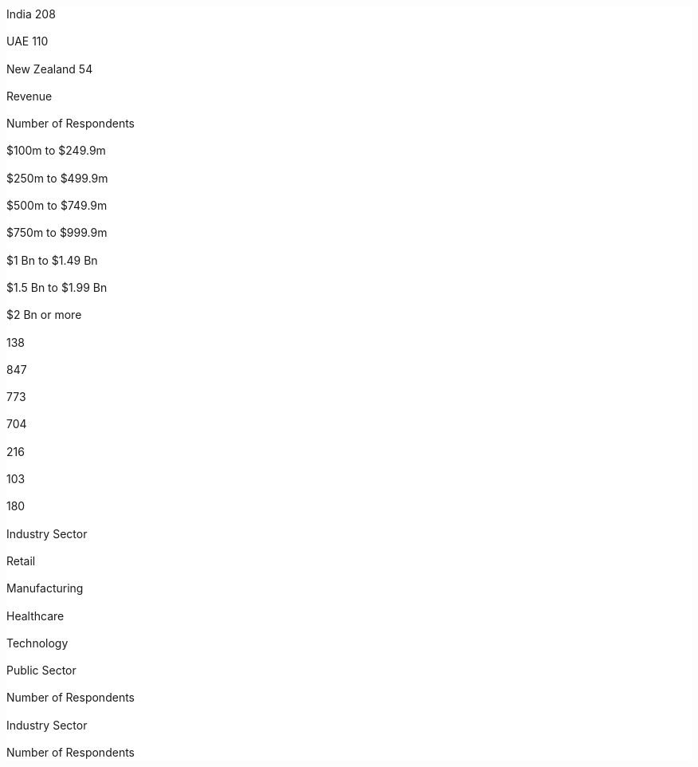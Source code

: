 India
208

UAE
110

New Zealand
54

Revenue 

Number of
Respondents

 $100m to $249\.9m 

 $250m to $499\.9m 

 $500m to $749\.9m 

 $750m to $999\.9m 

 $1 Bn to $1\.49 Bn 

 $1\.5 Bn to $1\.99 Bn 

 $2 Bn or more 

138

847

773

704

216

103

180

Industry 
Sector 

Retail 

Manufacturing 

Healthcare 

Technology 

Public Sector 

Number of 
Respondents 

Industry 
Sector 

Number of
Respondents
